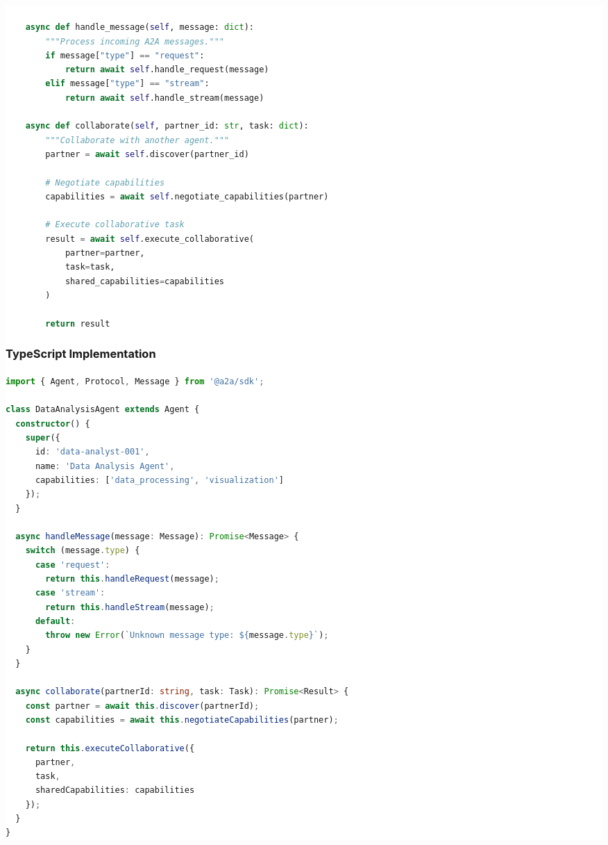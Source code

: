 ```python

    async def handle_message(self, message: dict):
        """Process incoming A2A messages."""
        if message["type"] == "request":
            return await self.handle_request(message)
        elif message["type"] == "stream":
            return await self.handle_stream(message)

    async def collaborate(self, partner_id: str, task: dict):
        """Collaborate with another agent."""
        partner = await self.discover(partner_id)

        # Negotiate capabilities
        capabilities = await self.negotiate_capabilities(partner)

        # Execute collaborative task
        result = await self.execute_collaborative(
            partner=partner,
            task=task,
            shared_capabilities=capabilities
        )

        return result
```

### TypeScript Implementation

```typescript
import { Agent, Protocol, Message } from '@a2a/sdk';

class DataAnalysisAgent extends Agent {
  constructor() {
    super({
      id: 'data-analyst-001',
      name: 'Data Analysis Agent',
      capabilities: ['data_processing', 'visualization']
    });
  }

  async handleMessage(message: Message): Promise<Message> {
    switch (message.type) {
      case 'request':
        return this.handleRequest(message);
      case 'stream':
        return this.handleStream(message);
      default:
        throw new Error(`Unknown message type: ${message.type}`);
    }
  }

  async collaborate(partnerId: string, task: Task): Promise<Result> {
    const partner = await this.discover(partnerId);
    const capabilities = await this.negotiateCapabilities(partner);

    return this.executeCollaborative({
      partner,
      task,
      sharedCapabilities: capabilities
    });
  }
}
```
